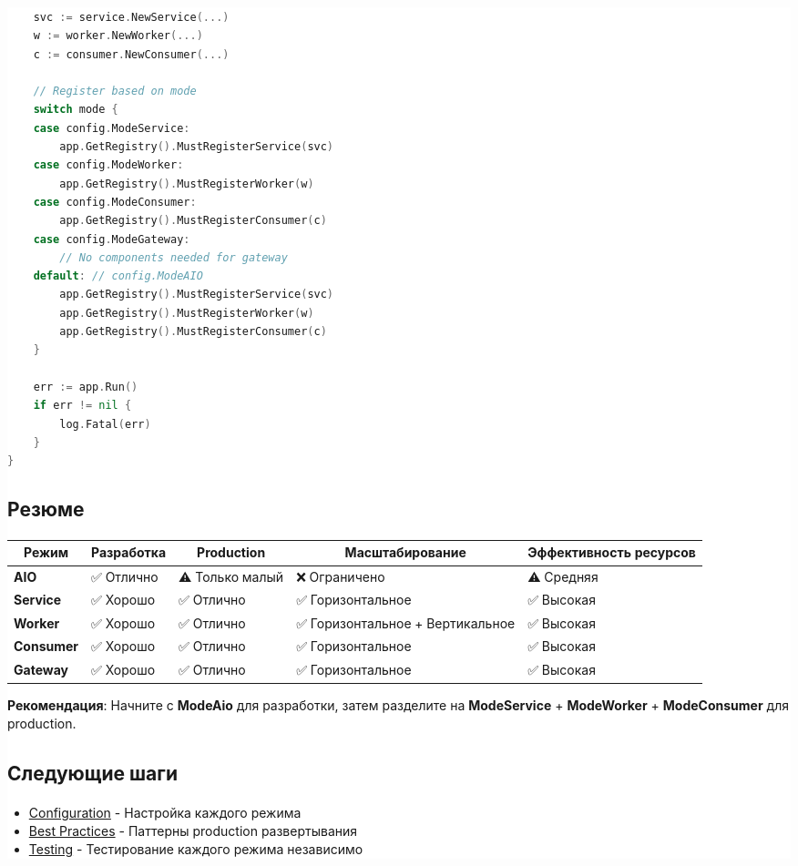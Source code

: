 ```go
    svc := service.NewService(...)
    w := worker.NewWorker(...)
    c := consumer.NewConsumer(...)

    // Register based on mode
    switch mode {
    case config.ModeService:
        app.GetRegistry().MustRegisterService(svc)
    case config.ModeWorker:
        app.GetRegistry().MustRegisterWorker(w)
    case config.ModeConsumer:
        app.GetRegistry().MustRegisterConsumer(c)
    case config.ModeGateway:
        // No components needed for gateway
    default: // config.ModeAIO
        app.GetRegistry().MustRegisterService(svc)
        app.GetRegistry().MustRegisterWorker(w)
        app.GetRegistry().MustRegisterConsumer(c)
    }

    err := app.Run()
    if err != nil {
        log.Fatal(err)
    }
}
```

## Резюме

| Режим        | Разработка  | Production    | Масштабирование                | Эффективность ресурсов |
|--------------|-------------|---------------|--------------------------------|------------------------|
| **AIO**      | ✅ Отлично  | ⚠️ Только малый | ❌ Ограничено                 | ⚠️ Средняя             |
| **Service**  | ✅ Хорошо   | ✅ Отлично     | ✅ Горизонтальное              | ✅ Высокая             |
| **Worker**   | ✅ Хорошо   | ✅ Отлично     | ✅ Горизонтальное + Вертикальное | ✅ Высокая           |
| **Consumer** | ✅ Хорошо   | ✅ Отлично     | ✅ Горизонтальное              | ✅ Высокая             |
| **Gateway**  | ✅ Хорошо   | ✅ Отлично     | ✅ Горизонтальное              | ✅ Высокая             |

**Рекомендация**: Начните с **ModeAio** для разработки, затем разделите на **ModeService** + **ModeWorker** + **ModeConsumer** для production.

## Следующие шаги

- [Configuration](./configuration.md) - Настройка каждого режима
- [Best Practices](./best-practices.md) - Паттерны production развертывания
- [Testing](./testing.md) - Тестирование каждого режима независимо
